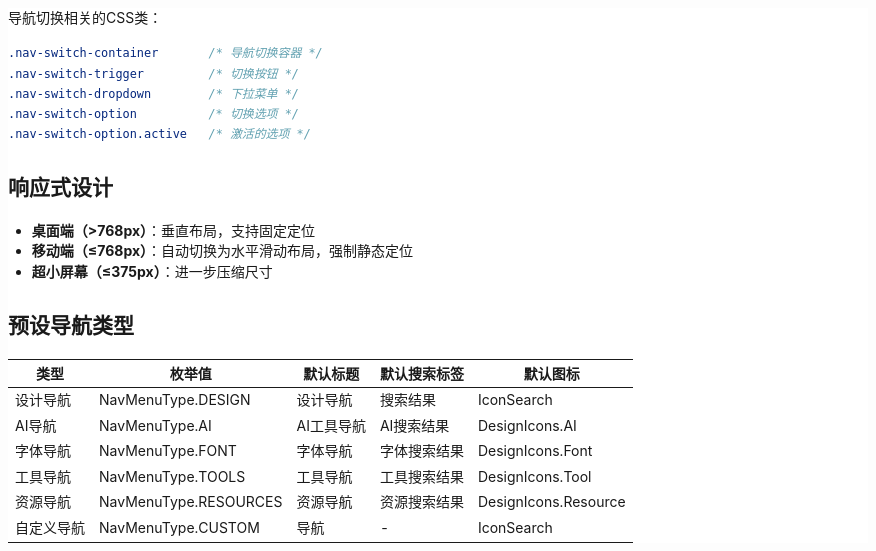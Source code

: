 导航切换相关的CSS类：

```css
.nav-switch-container       /* 导航切换容器 */
.nav-switch-trigger         /* 切换按钮 */
.nav-switch-dropdown        /* 下拉菜单 */
.nav-switch-option          /* 切换选项 */
.nav-switch-option.active   /* 激活的选项 */
```

## 响应式设计

- **桌面端（>768px）**：垂直布局，支持固定定位
- **移动端（≤768px）**：自动切换为水平滑动布局，强制静态定位
- **超小屏幕（≤375px）**：进一步压缩尺寸

## 预设导航类型

| 类型 | 枚举值 | 默认标题 | 默认搜索标签 | 默认图标 |
|------|--------|----------|--------------|----------|
| 设计导航 | NavMenuType.DESIGN | 设计导航 | 搜索结果 | IconSearch |
| AI导航 | NavMenuType.AI | AI工具导航 | AI搜索结果 | DesignIcons.AI |
| 字体导航 | NavMenuType.FONT | 字体导航 | 字体搜索结果 | DesignIcons.Font |
| 工具导航 | NavMenuType.TOOLS | 工具导航 | 工具搜索结果 | DesignIcons.Tool |
| 资源导航 | NavMenuType.RESOURCES | 资源导航 | 资源搜索结果 | DesignIcons.Resource |
| 自定义导航 | NavMenuType.CUSTOM | 导航 | - | IconSearch | 